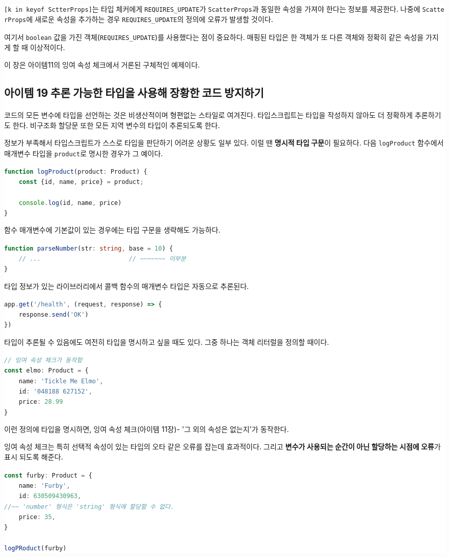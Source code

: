 `[k in keyof SctterProps]`는 타입 체커에게 `REQUIRES_UPDATE`가 `ScatterProps`과 동일한 속성을 가져야 한다는 정보를 제공한다.
나중에 `ScatterProps`에 새로운 속성을 추가하는 경우 `REQUIRES_UPDATE`의 정의에 오류가 발생할 것이다.

여기서 `boolean` 값을 가진 객체(`REQUIRES_UPDATE`)를 사용했다는 점이 중요하다. 매핑된 타입은 한 객체가 또 다른 객체와 정확히 같은 속성을 가지게 할 때 이상적이다.

이 장은 아이템11의 잉여 속성 체크에서 거론된 구체적인 예제이다.

## 아이템 19 추론 가능한 타입을 사용해 장황한 코드 방지하기

코드의 모든 변수에 타입을 선언하는 것은 비생산적이며 형편없는 스타일로 여겨진다. 타입스크립트는 타입을 작성하지 않아도 더 정확하게 추론하기도 한다.
비구조화 할당문 또한 모든 지역 변수의 타입이 추론되도록 한다.

정보가 부족해서 타입스크립트가 스스로 타입을 판단하기 어려운 상황도 일부 있다. 이럴 땐 **명시적 타입 구문**이 필요하다. 다음 `logProduct` 함수에서 매개변수 타입을 `product`로 명시한 경우가 그 예이다.

```ts
function logProduct(product: Product) {
	const {id, name, price} = product;

	console.log(id, name, price)
}
```

함수 매개변수에 기본값이 있는 경우에는 타입 구문을 생략해도 가능하다.

```ts
function parseNumber(str: string, base = 10) {
	// ...                        // ~~~~~~~ 이부분 
}
```
타입 정보가 있는 라이브러리에서 콜백 함수의 매개변수 타입은 자동으로 추론된다. 

```ts
app.get('/health', (request, response) => {
	response.send('OK')
})
```

타입이 추론될 수 있음에도 여전히 타입을 명시하고 싶을 때도 있다. 그중 하나는 객체 리터럴을 정의할 때이다.

```ts
// 잉여 속성 체크가 동작함
const elmo: Product = {
	name: 'Tickle Me Elmo',
	id: '048188 627152',
	price: 28.99
}
```

이런 정의에 타입을 명시하면, 잉여 속성 체크(아이템 11장)- '그 외의 속성은 없는지'가 동작한다. 

잉여 속성 체크는 특히 선택적 속성이 있는 타입의 오타 같은 오류를 잡는데 효과적이다. 그리고 **변수가 사용되는 순간이 아닌 할당하는 시점에 오류**가 표시 되도록 해준다.

```ts
const furby: Product = {
	name: 'Furby',
	id: 630509430963,
//~~ 'number' 형식은 'string' 형식에 할당할 수 없다.
	price: 35,
}

logPRoduct(furby)
```
